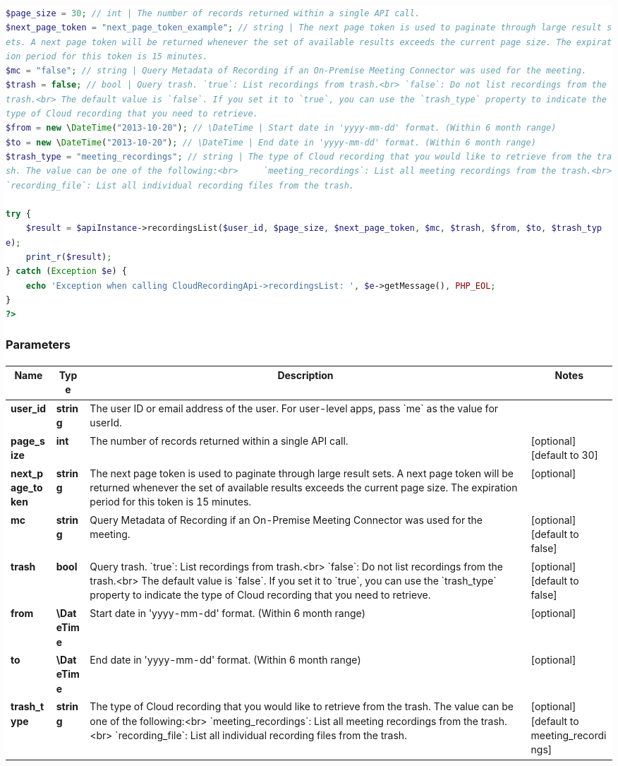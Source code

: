 ```php
$page_size = 30; // int | The number of records returned within a single API call.
$next_page_token = "next_page_token_example"; // string | The next page token is used to paginate through large result sets. A next page token will be returned whenever the set of available results exceeds the current page size. The expiration period for this token is 15 minutes.
$mc = "false"; // string | Query Metadata of Recording if an On-Premise Meeting Connector was used for the meeting.
$trash = false; // bool | Query trash. `true`: List recordings from trash.<br> `false`: Do not list recordings from the trash.<br> The default value is `false`. If you set it to `true`, you can use the `trash_type` property to indicate the type of Cloud recording that you need to retrieve.
$from = new \DateTime("2013-10-20"); // \DateTime | Start date in 'yyyy-mm-dd' format. (Within 6 month range)
$to = new \DateTime("2013-10-20"); // \DateTime | End date in 'yyyy-mm-dd' format. (Within 6 month range)
$trash_type = "meeting_recordings"; // string | The type of Cloud recording that you would like to retrieve from the trash. The value can be one of the following:<br>     `meeting_recordings`: List all meeting recordings from the trash.<br>     `recording_file`: List all individual recording files from the trash.

try {
    $result = $apiInstance->recordingsList($user_id, $page_size, $next_page_token, $mc, $trash, $from, $to, $trash_type);
    print_r($result);
} catch (Exception $e) {
    echo 'Exception when calling CloudRecordingApi->recordingsList: ', $e->getMessage(), PHP_EOL;
}
?>
```

### Parameters

Name | Type | Description  | Notes
------------- | ------------- | ------------- | -------------
 **user_id** | **string**| The user ID or email address of the user. For user-level apps, pass &#x60;me&#x60; as the value for userId. |
 **page_size** | **int**| The number of records returned within a single API call. | [optional] [default to 30]
 **next_page_token** | **string**| The next page token is used to paginate through large result sets. A next page token will be returned whenever the set of available results exceeds the current page size. The expiration period for this token is 15 minutes. | [optional]
 **mc** | **string**| Query Metadata of Recording if an On-Premise Meeting Connector was used for the meeting. | [optional] [default to false]
 **trash** | **bool**| Query trash. &#x60;true&#x60;: List recordings from trash.&lt;br&gt; &#x60;false&#x60;: Do not list recordings from the trash.&lt;br&gt; The default value is &#x60;false&#x60;. If you set it to &#x60;true&#x60;, you can use the &#x60;trash_type&#x60; property to indicate the type of Cloud recording that you need to retrieve. | [optional] [default to false]
 **from** | **\DateTime**| Start date in &#39;yyyy-mm-dd&#39; format. (Within 6 month range) | [optional]
 **to** | **\DateTime**| End date in &#39;yyyy-mm-dd&#39; format. (Within 6 month range) | [optional]
 **trash_type** | **string**| The type of Cloud recording that you would like to retrieve from the trash. The value can be one of the following:&lt;br&gt;     &#x60;meeting_recordings&#x60;: List all meeting recordings from the trash.&lt;br&gt;     &#x60;recording_file&#x60;: List all individual recording files from the trash. | [optional] [default to meeting_recordings]
